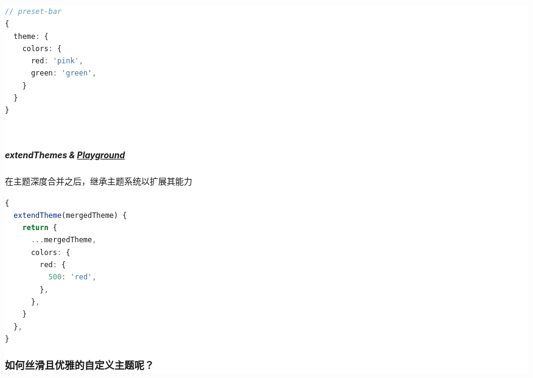 </div>

<div>

```ts
// preset-bar
{
  theme: {
    colors: {
      red: 'pink',
      green: 'green',
    }
  }
}
```

</div>
</div>

<br />

##### extendThemes & [Playground](https://unocss.dev/play/?html=DwEwlgbgBAxgNgQwM5ILwCIAuBTAHpgWgCdsQCBWABkvQD4d9gB6cCWgKHdElkRQwaEARnACu2OoOasOQA&config=JYWwDg9gTgLgBAbzgEwKYDNgDtUGEJaYDmANHGFKgM6owCqWEcAvnOlBCHAOQCujAYypVuAKFGoAHpFgoMAQ14AbeGkw58hYEQAUCUXHKUaMKgC44AbQOGj1Wgwg6AlCRuH9t21nkhUF7gp7GABadAgIbjcvQykYVCxkABUAC1Q-HRg0v2dEdxjKGF4oLDyYmIA6Kqz01Gjy2wEIJWhzMoavSmQLTw6YgFYABkGArqj8juZ6yemY5gmWWambAF16uITk7NRM7dzew0Li0oPbKoqav1nDJpaoNtOvc8vUCtvW69sAIyVef3aOgARACiADEAIJ0AAySQCPz%2B4xmC2WXnmhmWzGcoiAA&css=Q&options=N4IgLgTghgdgzgMwPYQLYgFwKgGzgUwF8g)

在主题深度合并之后，继承主题系统以扩展其能力

```ts
{
  extendTheme(mergedTheme) {
    return {
      ...mergedTheme,
      colors: {
        red: {
          500: 'red',
        },
      },
    }
  },
}
```


</div>

<div v-show="$slidev.nav.clicks === 3" fccc gap-4 h-full>


### 如何丝滑且优雅的自定义主题呢？
